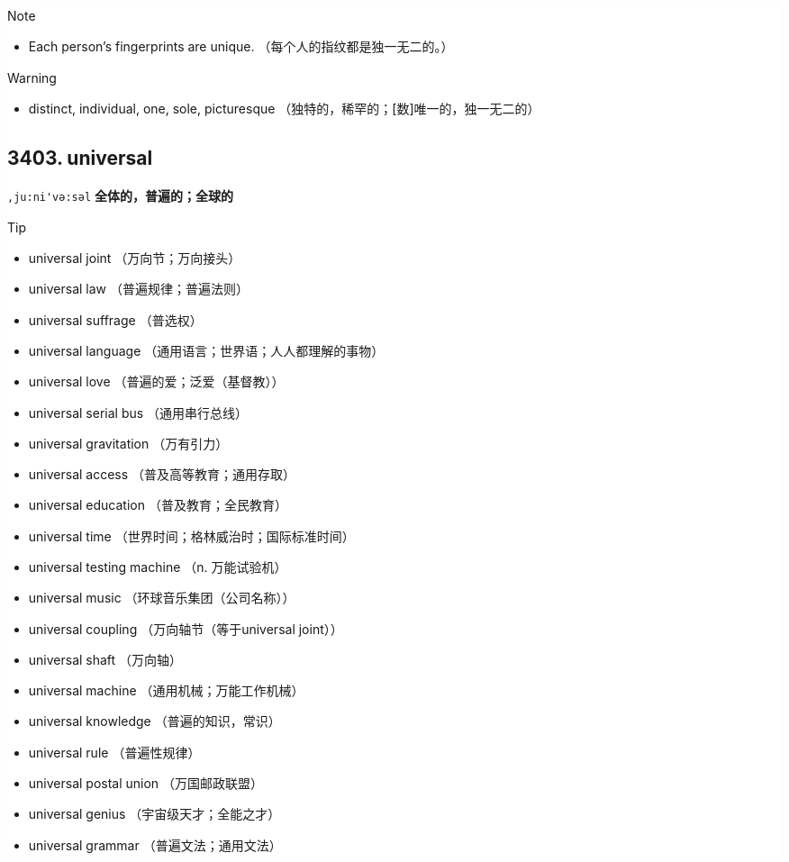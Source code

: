 > [!NOTE]
>
> - Each person’s fingerprints are unique. （每个人的指纹都是独一无二的。）
>

> [!WARNING]
>
> - distinct, individual, one, sole, picturesque （独特的，稀罕的；[数]唯一的，独一无二的）
>

## 3403. universal

`,ju:ni'və:səl`  **全体的，普遍的；全球的**

> [!TIP]
>
> - universal joint （万向节；万向接头）
>
> - universal law （普遍规律；普遍法则）
>
> - universal suffrage （普选权）
>
> - universal language （通用语言；世界语；人人都理解的事物）
>
> - universal love （普遍的爱；泛爱（基督教））
>
> - universal serial bus （通用串行总线）
>
> - universal gravitation （万有引力）
>
> - universal access （普及高等教育；通用存取）
>
> - universal education （普及教育；全民教育）
>
> - universal time （世界时间；格林威治时；国际标准时间）
>
> - universal testing machine （n. 万能试验机）
>
> - universal music （环球音乐集团（公司名称））
>
> - universal coupling （万向轴节（等于universal joint））
>
> - universal shaft （万向轴）
>
> - universal machine （通用机械；万能工作机械）
>
> - universal knowledge （普遍的知识，常识）
>
> - universal rule （普遍性规律）
>
> - universal postal union （万国邮政联盟）
>
> - universal genius （宇宙级天才；全能之才）
>
> - universal grammar （普遍文法；通用文法）
>
